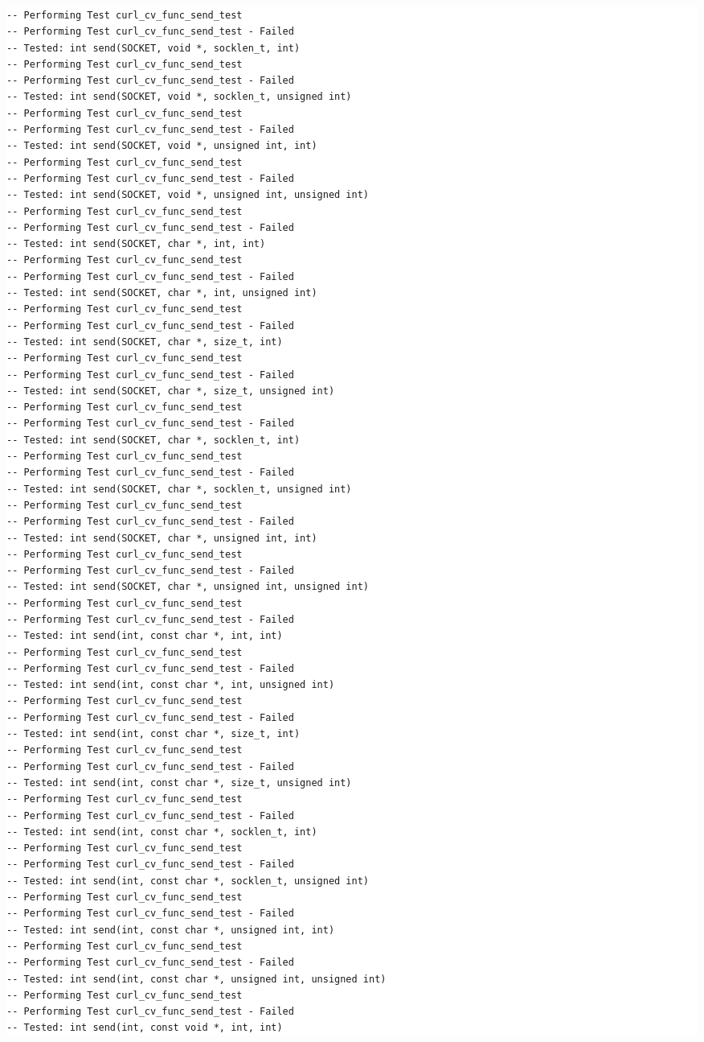 ````{admonition} View full output
-- Performing Test curl_cv_func_send_test
-- Performing Test curl_cv_func_send_test - Failed
-- Tested: int send(SOCKET, void *, socklen_t, int)
-- Performing Test curl_cv_func_send_test
-- Performing Test curl_cv_func_send_test - Failed
-- Tested: int send(SOCKET, void *, socklen_t, unsigned int)
-- Performing Test curl_cv_func_send_test
-- Performing Test curl_cv_func_send_test - Failed
-- Tested: int send(SOCKET, void *, unsigned int, int)
-- Performing Test curl_cv_func_send_test
-- Performing Test curl_cv_func_send_test - Failed
-- Tested: int send(SOCKET, void *, unsigned int, unsigned int)
-- Performing Test curl_cv_func_send_test
-- Performing Test curl_cv_func_send_test - Failed
-- Tested: int send(SOCKET, char *, int, int)
-- Performing Test curl_cv_func_send_test
-- Performing Test curl_cv_func_send_test - Failed
-- Tested: int send(SOCKET, char *, int, unsigned int)
-- Performing Test curl_cv_func_send_test
-- Performing Test curl_cv_func_send_test - Failed
-- Tested: int send(SOCKET, char *, size_t, int)
-- Performing Test curl_cv_func_send_test
-- Performing Test curl_cv_func_send_test - Failed
-- Tested: int send(SOCKET, char *, size_t, unsigned int)
-- Performing Test curl_cv_func_send_test
-- Performing Test curl_cv_func_send_test - Failed
-- Tested: int send(SOCKET, char *, socklen_t, int)
-- Performing Test curl_cv_func_send_test
-- Performing Test curl_cv_func_send_test - Failed
-- Tested: int send(SOCKET, char *, socklen_t, unsigned int)
-- Performing Test curl_cv_func_send_test
-- Performing Test curl_cv_func_send_test - Failed
-- Tested: int send(SOCKET, char *, unsigned int, int)
-- Performing Test curl_cv_func_send_test
-- Performing Test curl_cv_func_send_test - Failed
-- Tested: int send(SOCKET, char *, unsigned int, unsigned int)
-- Performing Test curl_cv_func_send_test
-- Performing Test curl_cv_func_send_test - Failed
-- Tested: int send(int, const char *, int, int)
-- Performing Test curl_cv_func_send_test
-- Performing Test curl_cv_func_send_test - Failed
-- Tested: int send(int, const char *, int, unsigned int)
-- Performing Test curl_cv_func_send_test
-- Performing Test curl_cv_func_send_test - Failed
-- Tested: int send(int, const char *, size_t, int)
-- Performing Test curl_cv_func_send_test
-- Performing Test curl_cv_func_send_test - Failed
-- Tested: int send(int, const char *, size_t, unsigned int)
-- Performing Test curl_cv_func_send_test
-- Performing Test curl_cv_func_send_test - Failed
-- Tested: int send(int, const char *, socklen_t, int)
-- Performing Test curl_cv_func_send_test
-- Performing Test curl_cv_func_send_test - Failed
-- Tested: int send(int, const char *, socklen_t, unsigned int)
-- Performing Test curl_cv_func_send_test
-- Performing Test curl_cv_func_send_test - Failed
-- Tested: int send(int, const char *, unsigned int, int)
-- Performing Test curl_cv_func_send_test
-- Performing Test curl_cv_func_send_test - Failed
-- Tested: int send(int, const char *, unsigned int, unsigned int)
-- Performing Test curl_cv_func_send_test
-- Performing Test curl_cv_func_send_test - Failed
-- Tested: int send(int, const void *, int, int)
````